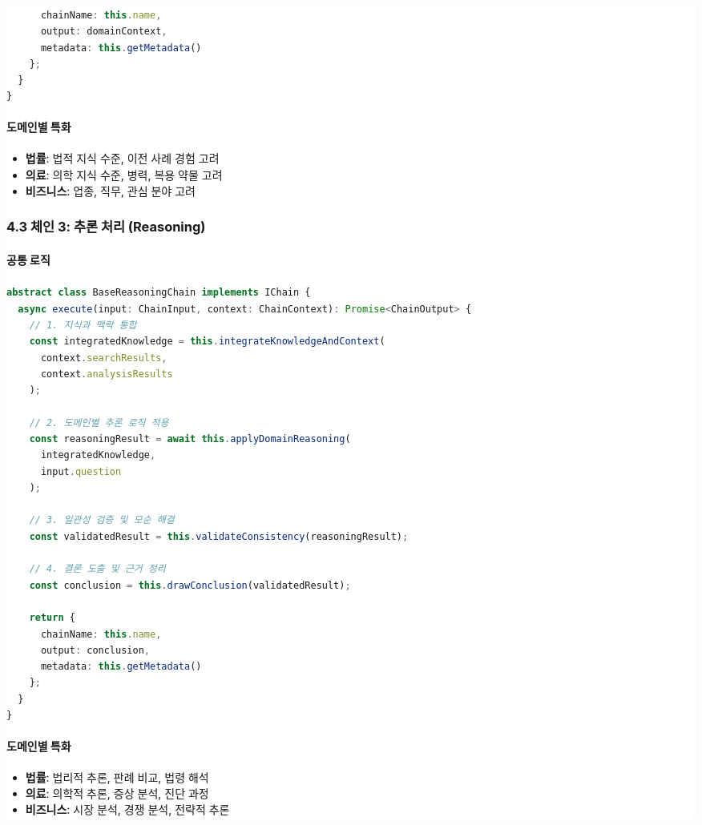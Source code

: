 ```typescript
      chainName: this.name,
      output: domainContext,
      metadata: this.getMetadata()
    };
  }
}
```

#### **도메인별 특화**
- **법률**: 법적 지식 수준, 이전 사례 경험 고려
- **의료**: 의학 지식 수준, 병력, 복용 약물 고려
- **비즈니스**: 업종, 직무, 관심 분야 고려

### **4.3 체인 3: 추론 처리 (Reasoning)**

#### **공통 로직**
```typescript
abstract class BaseReasoningChain implements IChain {
  async execute(input: ChainInput, context: ChainContext): Promise<ChainOutput> {
    // 1. 지식과 맥락 통합
    const integratedKnowledge = this.integrateKnowledgeAndContext(
      context.searchResults, 
      context.analysisResults
    );
    
    // 2. 도메인별 추론 로직 적용
    const reasoningResult = await this.applyDomainReasoning(
      integratedKnowledge, 
      input.question
    );
    
    // 3. 일관성 검증 및 모순 해결
    const validatedResult = this.validateConsistency(reasoningResult);
    
    // 4. 결론 도출 및 근거 정리
    const conclusion = this.drawConclusion(validatedResult);
    
    return {
      chainName: this.name,
      output: conclusion,
      metadata: this.getMetadata()
    };
  }
}
```

#### **도메인별 특화**
- **법률**: 법리적 추론, 판례 비교, 법령 해석
- **의료**: 의학적 추론, 증상 분석, 진단 과정
- **비즈니스**: 시장 분석, 경쟁 분석, 전략적 추론
